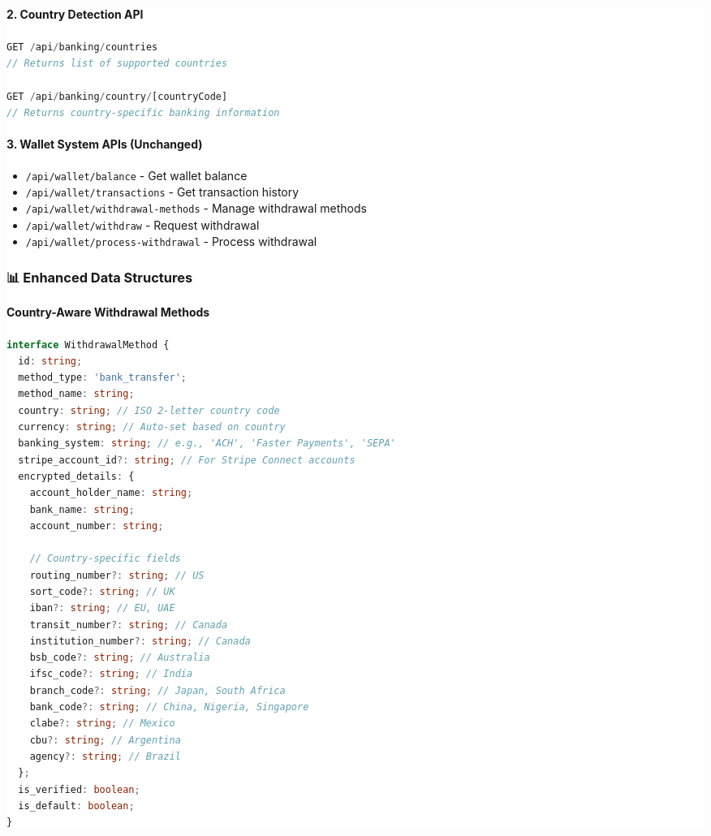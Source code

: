 #### **2. Country Detection API**
```typescript
GET /api/banking/countries
// Returns list of supported countries

GET /api/banking/country/[countryCode]
// Returns country-specific banking information
```

#### **3. Wallet System APIs (Unchanged)**
- `/api/wallet/balance` - Get wallet balance
- `/api/wallet/transactions` - Get transaction history
- `/api/wallet/withdrawal-methods` - Manage withdrawal methods
- `/api/wallet/withdraw` - Request withdrawal
- `/api/wallet/process-withdrawal` - Process withdrawal

### **📊 Enhanced Data Structures**

#### **Country-Aware Withdrawal Methods**
```typescript
interface WithdrawalMethod {
  id: string;
  method_type: 'bank_transfer';
  method_name: string;
  country: string; // ISO 2-letter country code
  currency: string; // Auto-set based on country
  banking_system: string; // e.g., 'ACH', 'Faster Payments', 'SEPA'
  stripe_account_id?: string; // For Stripe Connect accounts
  encrypted_details: {
    account_holder_name: string;
    bank_name: string;
    account_number: string;
    
    // Country-specific fields
    routing_number?: string; // US
    sort_code?: string; // UK
    iban?: string; // EU, UAE
    transit_number?: string; // Canada
    institution_number?: string; // Canada
    bsb_code?: string; // Australia
    ifsc_code?: string; // India
    branch_code?: string; // Japan, South Africa
    bank_code?: string; // China, Nigeria, Singapore
    clabe?: string; // Mexico
    cbu?: string; // Argentina
    agency?: string; // Brazil
  };
  is_verified: boolean;
  is_default: boolean;
}
```
